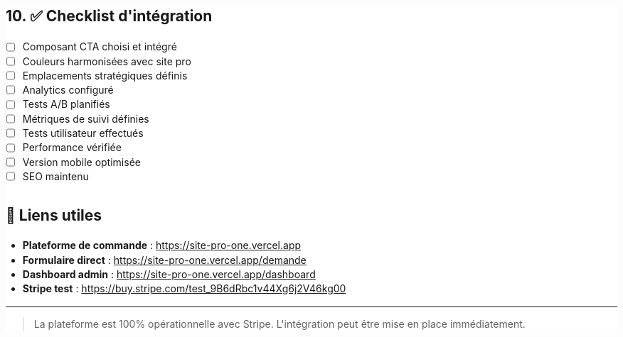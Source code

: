 
## 10. ✅ Checklist d'intégration

- [ ] Composant CTA choisi et intégré
- [ ] Couleurs harmonisées avec site pro
- [ ] Emplacements stratégiques définis
- [ ] Analytics configuré
- [ ] Tests A/B planifiés
- [ ] Métriques de suivi définies
- [ ] Tests utilisateur effectués
- [ ] Performance vérifiée
- [ ] Version mobile optimisée
- [ ] SEO maintenu

## 🔗 Liens utiles

- **Plateforme de commande** : https://site-pro-one.vercel.app
- **Formulaire direct** : https://site-pro-one.vercel.app/demande
- **Dashboard admin** : https://site-pro-one.vercel.app/dashboard
- **Stripe test** : https://buy.stripe.com/test_9B6dRbc1v44Xg6j2V46kg00

---

> La plateforme est 100% opérationnelle avec Stripe. L'intégration peut être mise en place immédiatement.